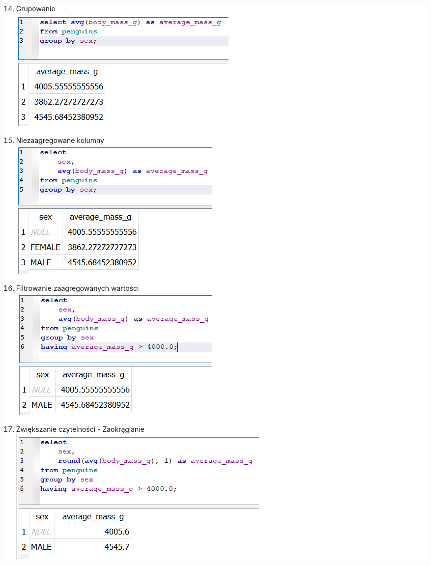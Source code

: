 14. Grupowanie  
![alt text](imgs/image-18.png)  

15. Niezaagregowane kolumny  
![alt text](imgs/image-19.png)  

16. Filtrowanie zaagregowanych wartości  
![alt text](imgs/image-20.png)  

17. Zwiększanie czytelności - Zaokrąglanie  
![alt text](imgs/image-21.png)  
